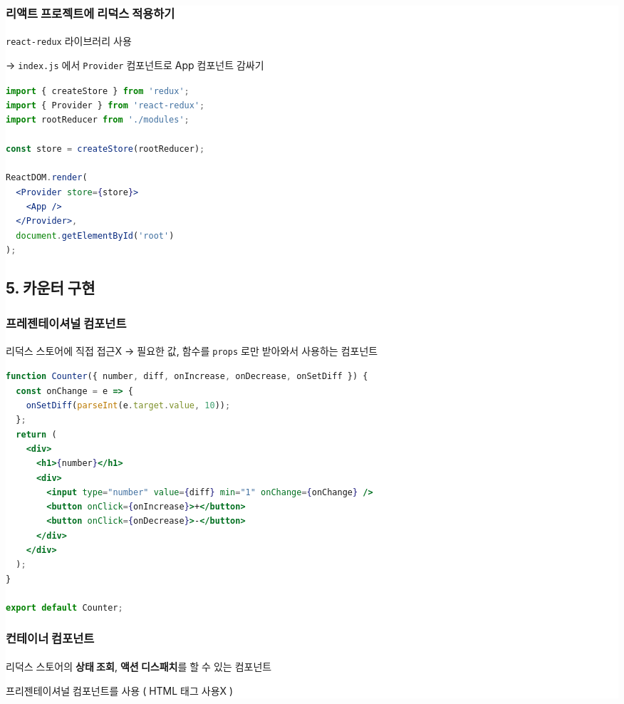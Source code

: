 ### 리액트 프로젝트에 리덕스 적용하기

`react-redux` 라이브러리 사용

→ `index.js` 에서 `Provider` 컴포넌트로 App 컴포넌트 감싸기

```jsx
import { createStore } from 'redux';
import { Provider } from 'react-redux';
import rootReducer from './modules';

const store = createStore(rootReducer);

ReactDOM.render(
  <Provider store={store}>
    <App />
  </Provider>,
  document.getElementById('root')
);
```

## 5. 카운터 구현

### 프레젠테이셔널 컴포넌트

리덕스 스토어에 직접 접근X
→ 필요한 값, 함수를 `props` 로만 받아와서 사용하는 컴포넌트

```jsx
function Counter({ number, diff, onIncrease, onDecrease, onSetDiff }) {
  const onChange = e => {
    onSetDiff(parseInt(e.target.value, 10));
  };
  return (
    <div>
      <h1>{number}</h1>
      <div>
        <input type="number" value={diff} min="1" onChange={onChange} />
        <button onClick={onIncrease}>+</button>
        <button onClick={onDecrease}>-</button>
      </div>
    </div>
  );
}

export default Counter;
```

### 컨테이너 컴포넌트

리덕스 스토어의 **상태 조회**, **액션 디스패치**를 할 수 있는 컴포넌트

프리젠테이셔널 컴포넌트를 사용 ( HTML 태그 사용X )
